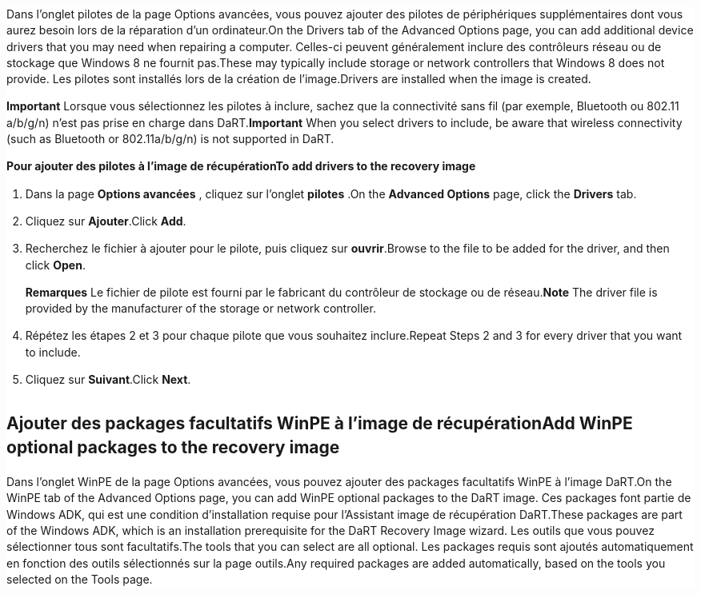 
<span data-ttu-id="0d374-161">Dans l’onglet pilotes de la page Options avancées, vous pouvez ajouter des pilotes de périphériques supplémentaires dont vous aurez besoin lors de la réparation d’un ordinateur.</span><span class="sxs-lookup"><span data-stu-id="0d374-161">On the Drivers tab of the Advanced Options page, you can add additional device drivers that you may need when repairing a computer.</span></span> <span data-ttu-id="0d374-162">Celles-ci peuvent généralement inclure des contrôleurs réseau ou de stockage que Windows 8 ne fournit pas.</span><span class="sxs-lookup"><span data-stu-id="0d374-162">These may typically include storage or network controllers that Windows 8 does not provide.</span></span> <span data-ttu-id="0d374-163">Les pilotes sont installés lors de la création de l’image.</span><span class="sxs-lookup"><span data-stu-id="0d374-163">Drivers are installed when the image is created.</span></span>

<span data-ttu-id="0d374-164">**Important**  Lorsque vous sélectionnez les pilotes à inclure, sachez que la connectivité sans fil (par exemple, Bluetooth ou 802.11 a/b/g/n) n’est pas prise en charge dans DaRT.</span><span class="sxs-lookup"><span data-stu-id="0d374-164">**Important** When you select drivers to include, be aware that wireless connectivity (such as Bluetooth or 802.11a/b/g/n) is not supported in DaRT.</span></span>

 

**<span data-ttu-id="0d374-165">Pour ajouter des pilotes à l’image de récupération</span><span class="sxs-lookup"><span data-stu-id="0d374-165">To add drivers to the recovery image</span></span>**

1.  <span data-ttu-id="0d374-166">Dans la page **Options avancées** , cliquez sur l’onglet **pilotes** .</span><span class="sxs-lookup"><span data-stu-id="0d374-166">On the **Advanced Options** page, click the **Drivers** tab.</span></span>

2.  <span data-ttu-id="0d374-167">Cliquez sur **Ajouter**.</span><span class="sxs-lookup"><span data-stu-id="0d374-167">Click **Add**.</span></span>

3.  <span data-ttu-id="0d374-168">Recherchez le fichier à ajouter pour le pilote, puis cliquez sur **ouvrir**.</span><span class="sxs-lookup"><span data-stu-id="0d374-168">Browse to the file to be added for the driver, and then click **Open**.</span></span>

    <span data-ttu-id="0d374-169">**Remarques**  Le fichier de pilote est fourni par le fabricant du contrôleur de stockage ou de réseau.</span><span class="sxs-lookup"><span data-stu-id="0d374-169">**Note** The driver file is provided by the manufacturer of the storage or network controller.</span></span>

     

4.  <span data-ttu-id="0d374-170">Répétez les étapes 2 et 3 pour chaque pilote que vous souhaitez inclure.</span><span class="sxs-lookup"><span data-stu-id="0d374-170">Repeat Steps 2 and 3 for every driver that you want to include.</span></span>

5.  <span data-ttu-id="0d374-171">Cliquez sur **Suivant**.</span><span class="sxs-lookup"><span data-stu-id="0d374-171">Click **Next**.</span></span>

## <span data-ttu-id="0d374-172">Ajouter des packages facultatifs WinPE à l’image de récupération</span><span class="sxs-lookup"><span data-stu-id="0d374-172">Add WinPE optional packages to the recovery image</span></span>


<span data-ttu-id="0d374-173">Dans l’onglet WinPE de la page Options avancées, vous pouvez ajouter des packages facultatifs WinPE à l’image DaRT.</span><span class="sxs-lookup"><span data-stu-id="0d374-173">On the WinPE tab of the Advanced Options page, you can add WinPE optional packages to the DaRT image.</span></span> <span data-ttu-id="0d374-174">Ces packages font partie de Windows ADK, qui est une condition d’installation requise pour l’Assistant image de récupération DaRT.</span><span class="sxs-lookup"><span data-stu-id="0d374-174">These packages are part of the Windows ADK, which is an installation prerequisite for the DaRT Recovery Image wizard.</span></span> <span data-ttu-id="0d374-175">Les outils que vous pouvez sélectionner tous sont facultatifs.</span><span class="sxs-lookup"><span data-stu-id="0d374-175">The tools that you can select are all optional.</span></span> <span data-ttu-id="0d374-176">Les packages requis sont ajoutés automatiquement en fonction des outils sélectionnés sur la page outils.</span><span class="sxs-lookup"><span data-stu-id="0d374-176">Any required packages are added automatically, based on the tools you selected on the Tools page.</span></span>
